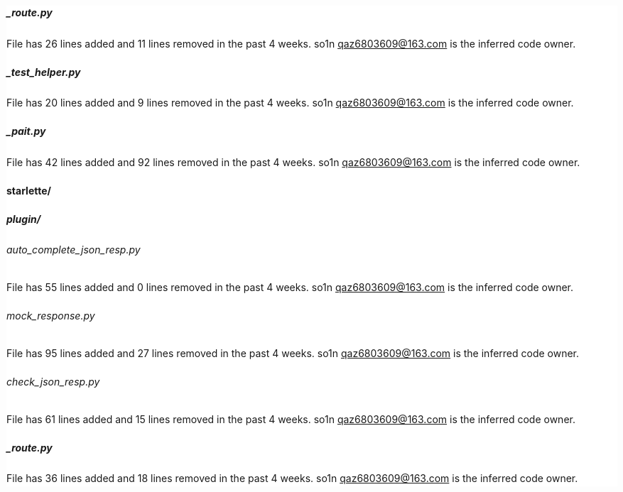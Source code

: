 

##### _route.py


File has 26 lines added and 11 lines removed
                in the past 4 weeks. so1n <qaz6803609@163.com> is the inferred code owner.




##### _test_helper.py


File has 20 lines added and 9 lines removed
                in the past 4 weeks. so1n <qaz6803609@163.com> is the inferred code owner.




##### _pait.py


File has 42 lines added and 92 lines removed
                in the past 4 weeks. so1n <qaz6803609@163.com> is the inferred code owner.


#### starlette/

##### plugin/



###### auto_complete_json_resp.py


File has 55 lines added and 0 lines removed
                in the past 4 weeks. so1n <qaz6803609@163.com> is the inferred code owner.




###### mock_response.py


File has 95 lines added and 27 lines removed
                in the past 4 weeks. so1n <qaz6803609@163.com> is the inferred code owner.




###### check_json_resp.py


File has 61 lines added and 15 lines removed
                in the past 4 weeks. so1n <qaz6803609@163.com> is the inferred code owner.




##### _route.py


File has 36 lines added and 18 lines removed
                in the past 4 weeks. so1n <qaz6803609@163.com> is the inferred code owner.



